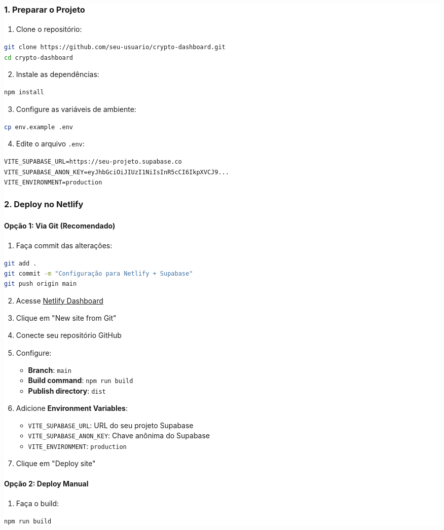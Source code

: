 ### 1. Preparar o Projeto

1. Clone o repositório:
```bash
git clone https://github.com/seu-usuario/crypto-dashboard.git
cd crypto-dashboard
```

2. Instale as dependências:
```bash
npm install
```

3. Configure as variáveis de ambiente:
```bash
cp env.example .env
```

4. Edite o arquivo `.env`:
```env
VITE_SUPABASE_URL=https://seu-projeto.supabase.co
VITE_SUPABASE_ANON_KEY=eyJhbGciOiJIUzI1NiIsInR5cCI6IkpXVCJ9...
VITE_ENVIRONMENT=production
```

### 2. Deploy no Netlify

#### Opção 1: Via Git (Recomendado)

1. Faça commit das alterações:
```bash
git add .
git commit -m "Configuração para Netlify + Supabase"
git push origin main
```

2. Acesse [Netlify Dashboard](https://app.netlify.com)
3. Clique em "New site from Git"
4. Conecte seu repositório GitHub
5. Configure:
   - **Branch**: `main`
   - **Build command**: `npm run build`
   - **Publish directory**: `dist`

6. Adicione **Environment Variables**:
   - `VITE_SUPABASE_URL`: URL do seu projeto Supabase
   - `VITE_SUPABASE_ANON_KEY`: Chave anônima do Supabase
   - `VITE_ENVIRONMENT`: `production`

7. Clique em "Deploy site"

#### Opção 2: Deploy Manual

1. Faça o build:
```bash
npm run build
```
